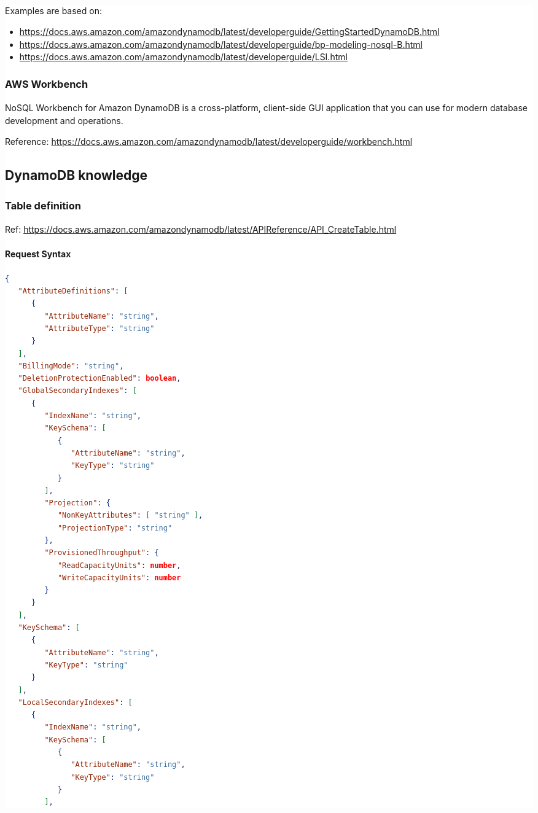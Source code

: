 Examples are based on:
- https://docs.aws.amazon.com/amazondynamodb/latest/developerguide/GettingStartedDynamoDB.html
- https://docs.aws.amazon.com/amazondynamodb/latest/developerguide/bp-modeling-nosql-B.html
- https://docs.aws.amazon.com/amazondynamodb/latest/developerguide/LSI.html

### AWS Workbench

NoSQL Workbench for Amazon DynamoDB is a cross-platform, client-side GUI application that you can use for modern database development and operations.

Reference: https://docs.aws.amazon.com/amazondynamodb/latest/developerguide/workbench.html

## DynamoDB knowledge

### Table definition

Ref: https://docs.aws.amazon.com/amazondynamodb/latest/APIReference/API_CreateTable.html

#### Request Syntax

```json
{
   "AttributeDefinitions": [ 
      { 
         "AttributeName": "string",
         "AttributeType": "string"
      }
   ],
   "BillingMode": "string",
   "DeletionProtectionEnabled": boolean,
   "GlobalSecondaryIndexes": [ 
      { 
         "IndexName": "string",
         "KeySchema": [ 
            { 
               "AttributeName": "string",
               "KeyType": "string"
            }
         ],
         "Projection": { 
            "NonKeyAttributes": [ "string" ],
            "ProjectionType": "string"
         },
         "ProvisionedThroughput": { 
            "ReadCapacityUnits": number,
            "WriteCapacityUnits": number
         }
      }
   ],
   "KeySchema": [ 
      { 
         "AttributeName": "string",
         "KeyType": "string"
      }
   ],
   "LocalSecondaryIndexes": [ 
      { 
         "IndexName": "string",
         "KeySchema": [ 
            { 
               "AttributeName": "string",
               "KeyType": "string"
            }
         ],
```